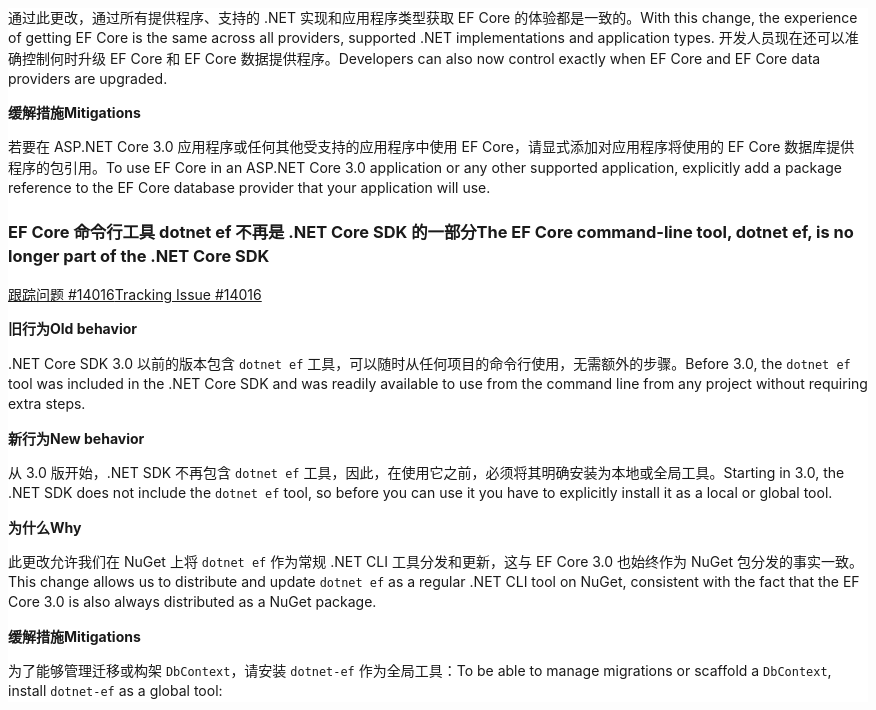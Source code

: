 <span data-ttu-id="6e5c5-256">通过此更改，通过所有提供程序、支持的 .NET 实现和应用程序类型获取 EF Core 的体验都是一致的。</span><span class="sxs-lookup"><span data-stu-id="6e5c5-256">With this change, the experience of getting EF Core is the same across all providers, supported .NET implementations and application types.</span></span>
<span data-ttu-id="6e5c5-257">开发人员现在还可以准确控制何时升级 EF Core 和 EF Core 数据提供程序。</span><span class="sxs-lookup"><span data-stu-id="6e5c5-257">Developers can also now control exactly when EF Core and EF Core data providers are upgraded.</span></span>

<span data-ttu-id="6e5c5-258">**缓解措施**</span><span class="sxs-lookup"><span data-stu-id="6e5c5-258">**Mitigations**</span></span>

<span data-ttu-id="6e5c5-259">若要在 ASP.NET Core 3.0 应用程序或任何其他受支持的应用程序中使用 EF Core，请显式添加对应用程序将使用的 EF Core 数据库提供程序的包引用。</span><span class="sxs-lookup"><span data-stu-id="6e5c5-259">To use EF Core in an ASP.NET Core 3.0 application or any other supported application, explicitly add a package reference to the EF Core database provider that your application will use.</span></span>

<a name="dotnet-ef"></a>
### <a name="the-ef-core-command-line-tool-dotnet-ef-is-no-longer-part-of-the-net-core-sdk"></a><span data-ttu-id="6e5c5-260">EF Core 命令行工具 dotnet ef 不再是 .NET Core SDK 的一部分</span><span class="sxs-lookup"><span data-stu-id="6e5c5-260">The EF Core command-line tool, dotnet ef, is no longer part of the .NET Core SDK</span></span>

[<span data-ttu-id="6e5c5-261">跟踪问题 #14016</span><span class="sxs-lookup"><span data-stu-id="6e5c5-261">Tracking Issue #14016</span></span>](https://github.com/aspnet/EntityFrameworkCore/issues/14016)

<span data-ttu-id="6e5c5-262">**旧行为**</span><span class="sxs-lookup"><span data-stu-id="6e5c5-262">**Old behavior**</span></span>

<span data-ttu-id="6e5c5-263">.NET Core SDK 3.0 以前的版本包含 `dotnet ef` 工具，可以随时从任何项目的命令行使用，无需额外的步骤。</span><span class="sxs-lookup"><span data-stu-id="6e5c5-263">Before 3.0, the `dotnet ef` tool was included in the .NET Core SDK and was readily available to use from the command line from any project without requiring extra steps.</span></span> 

<span data-ttu-id="6e5c5-264">**新行为**</span><span class="sxs-lookup"><span data-stu-id="6e5c5-264">**New behavior**</span></span>

<span data-ttu-id="6e5c5-265">从 3.0 版开始，.NET SDK 不再包含 `dotnet ef` 工具，因此，在使用它之前，必须将其明确安装为本地或全局工具。</span><span class="sxs-lookup"><span data-stu-id="6e5c5-265">Starting in 3.0, the .NET SDK does not include the `dotnet ef` tool, so before you can use it you have to explicitly install it as a local or global tool.</span></span> 

<span data-ttu-id="6e5c5-266">**为什么**</span><span class="sxs-lookup"><span data-stu-id="6e5c5-266">**Why**</span></span>

<span data-ttu-id="6e5c5-267">此更改允许我们在 NuGet 上将 `dotnet ef` 作为常规 .NET CLI 工具分发和更新，这与 EF Core 3.0 也始终作为 NuGet 包分发的事实一致。</span><span class="sxs-lookup"><span data-stu-id="6e5c5-267">This change allows us to distribute and update `dotnet ef` as a regular .NET CLI tool on NuGet, consistent with the fact that the EF Core 3.0 is also always distributed as a NuGet package.</span></span>

<span data-ttu-id="6e5c5-268">**缓解措施**</span><span class="sxs-lookup"><span data-stu-id="6e5c5-268">**Mitigations**</span></span>

<span data-ttu-id="6e5c5-269">为了能够管理迁移或构架 `DbContext`，请安装 `dotnet-ef` 作为全局工具：</span><span class="sxs-lookup"><span data-stu-id="6e5c5-269">To be able to manage migrations or scaffold a `DbContext`, install `dotnet-ef` as a global tool:</span></span>
